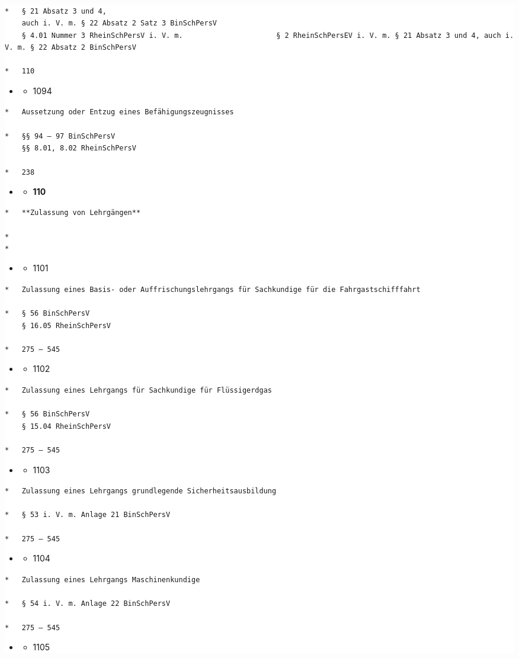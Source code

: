     *   § 21 Absatz 3 und 4,
        auch i. V. m. § 22 Absatz 2 Satz 3 BinSchPersV
        § 4.01 Nummer 3 RheinSchPersV i. V. m.                      § 2 RheinSchPersEV i. V. m. § 21 Absatz 3 und 4, auch i. V. m. § 22 Absatz 2 BinSchPersV

    *   110


*    *   1094

    *   Aussetzung oder Entzug eines Befähigungszeugnisses

    *   §§ 94 – 97 BinSchPersV
        §§ 8.01, 8.02 RheinSchPersV

    *   238


*    *   **110**

    *   **Zulassung von Lehrgängen**

    *
    *

*    *   1101

    *   Zulassung eines Basis- oder Auffrischungslehrgangs für Sachkundige für die Fahrgastschifffahrt

    *   § 56 BinSchPersV
        § 16.05 RheinSchPersV

    *   275 – 545


*    *   1102

    *   Zulassung eines Lehrgangs für Sachkundige für Flüssigerdgas

    *   § 56 BinSchPersV
        § 15.04 RheinSchPersV

    *   275 – 545


*    *   1103

    *   Zulassung eines Lehrgangs grundlegende Sicherheitsausbildung

    *   § 53 i. V. m. Anlage 21 BinSchPersV

    *   275 – 545


*    *   1104

    *   Zulassung eines Lehrgangs Maschinenkundige

    *   § 54 i. V. m. Anlage 22 BinSchPersV

    *   275 – 545


*    *   1105
